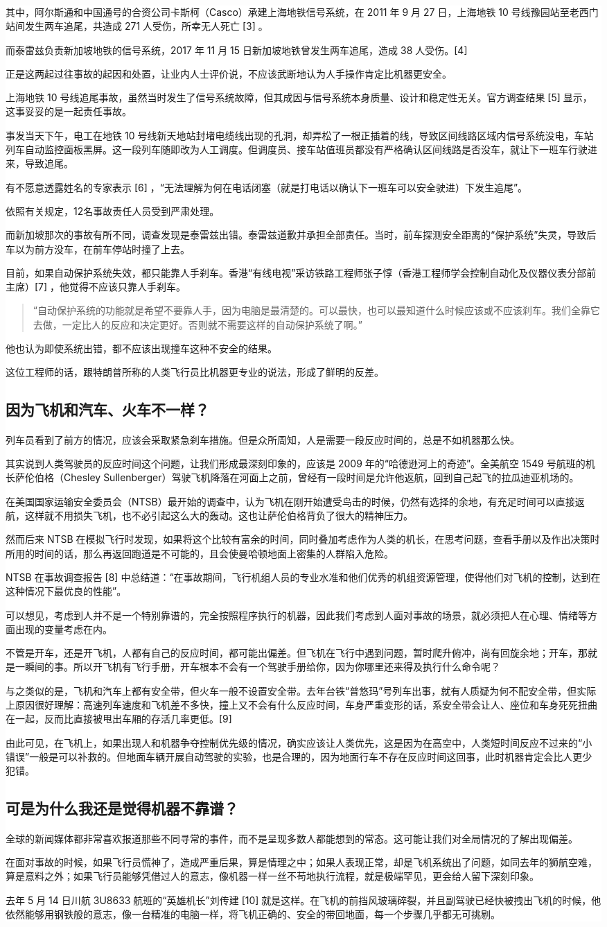 其中，阿尔斯通和中国通号的合资公司卡斯柯（Casco）承建上海地铁信号系统，在 2011 年 9 月 27 日，上海地铁 10 号线豫园站至老西门站间发生两车追尾，共造成 271 人受伤，所幸无人死亡 [3] 。

而泰雷兹负责新加坡地铁的信号系统，2017 年 11 月 15 日新加坡地铁曾发生两车追尾，造成 38 人受伤。[4]

正是这两起过往事故的起因和处置，让业内人士评价说，不应该武断地认为人手操作肯定比机器更安全。

上海地铁 10 号线追尾事故，虽然当时发生了信号系统故障，但其成因与信号系统本身质量、设计和稳定性无关。官方调查结果 [5] 显示，这事妥妥的是一起责任事故。

事发当天下午，电工在地铁 10 号线新天地站封堵电缆线出现的孔洞，却弄松了一根正插着的线，导致区间线路区域内信号系统没电，车站列车自动监控面板黑屏。这一段列车随即改为人工调度。但调度员、接车站值班员都没有严格确认区间线路是否没车，就让下一班车行驶进来，导致追尾。

有不愿意透露姓名的专家表示 [6] ，“无法理解为何在电话闭塞（就是打电话以确认下一班车可以安全驶进）下发生追尾”。

依照有关规定，12名事故责任人员受到严肃处理。

而新加坡那次的事故有所不同，调查发现是泰雷兹出错。泰雷兹道歉并承担全部责任。当时，前车探测安全距离的“保护系统”失灵，导致后车以为前方没车，在前车停站时撞了上去。

目前，如果自动保护系统失效，都只能靠人手刹车。香港“有线电视”采访铁路工程师张子惇（香港工程师学会控制自动化及仪器仪表分部前主席）[7] ，他觉得不应该只靠人手刹车。

>“自动保护系统的功能就是希望不要靠人手，因为电脑是最清楚的。可以最快，也可以最知道什么时候应该或不应该刹车。我们全靠它去做，一定比人的反应和决定更好。否则就不需要这样的自动保护系统了啊。”

他也认为即使系统出错，都不应该出现撞车这种不安全的结果。

这位工程师的话，跟特朗普所称的人类飞行员比机器更专业的说法，形成了鲜明的反差。

## 因为飞机和汽车、火车不一样？

列车员看到了前方的情况，应该会采取紧急刹车措施。但是众所周知，人是需要一段反应时间的，总是不如机器那么快。

其实说到人类驾驶员的反应时间这个问题，让我们形成最深刻印象的，应该是 2009 年的“哈德逊河上的奇迹”。全美航空 1549 号航班的机长萨伦伯格（Chesley Sullenberger）驾驶飞机降落在河面上之前，曾经有一段时间是允许他返航，回到自己起飞的拉瓜迪亚机场的。

在美国国家运输安全委员会（NTSB）最开始的调查中，认为飞机在刚开始遭受鸟击的时候，仍然有选择的余地，有充足时间可以直接返航，这样就不用损失飞机，也不必引起这么大的轰动。这也让萨伦伯格背负了很大的精神压力。

然而后来 NTSB 在模拟飞行时发现，如果将这个比较有富余的时间，同时叠加考虑作为人类的机长，在思考问题，查看手册以及作出决策时所用的时间的话，那么再返回跑道是不可能的，且会使曼哈顿地面上密集的人群陷入危险。

NTSB 在事故调查报告 [8] 中总结道：“在事故期间，飞行机组人员的专业水准和他们优秀的机组资源管理，使得他们对飞机的控制，达到在这种情况下最优良的性能”。

可以想见，考虑到人并不是一个特别靠谱的，完全按照程序执行的机器，因此我们考虑到人面对事故的场景，就必须把人在心理、情绪等方面出现的变量考虑在内。

不管是开车，还是开飞机，人都有自己的反应时间，都可能出偏差。但飞机在飞行中遇到问题，暂时爬升俯冲，尚有回旋余地；开车，那就是一瞬间的事。所以开飞机有飞行手册，开车根本不会有一个驾驶手册给你，因为你哪里还来得及执行什么命令呢？

与之类似的是，飞机和汽车上都有安全带，但火车一般不设置安全带。去年台铁“普悠玛”号列车出事，就有人质疑为何不配安全带，但实际上原因很好理解：高速列车速度和飞机差不多快，撞上又不会有什么反应时间，车身严重变形的话，系安全带会让人、座位和车身死死扭曲在一起，反而比直接被甩出车厢的存活几率更低。[9]

由此可见，在飞机上，如果出现人和机器争夺控制优先级的情况，确实应该让人类优先，这是因为在高空中，人类短时间反应不过来的“小错误”一般是可以补救的。但地面车辆开展自动驾驶的实验，也是合理的，因为地面行车不存在反应时间这回事，此时机器肯定会比人更少犯错。

## 可是为什么我还是觉得机器不靠谱？

全球的新闻媒体都非常喜欢报道那些不同寻常的事件，而不是呈现多数人都能想到的常态。这可能让我们对全局情况的了解出现偏差。

在面对事故的时候，如果飞行员慌神了，造成严重后果，算是情理之中；如果人表现正常，却是飞机系统出了问题，如同去年的狮航空难，算是意料之外；如果飞行员能够凭借过人的意志，像机器一样一丝不苟地执行流程，就是极端罕见，更会给人留下深刻印象。

去年 5 月 14 日川航 3U8633 航班的“英雄机长”刘传建 [10] 就是这样。在飞机的前挡风玻璃碎裂，并且副驾驶已经快被拽出飞机的时候，他依然能够用钢铁般的意志，像一台精准的电脑一样，将飞机正确的、安全的带回地面，每一个步骤几乎都无可挑剔。
